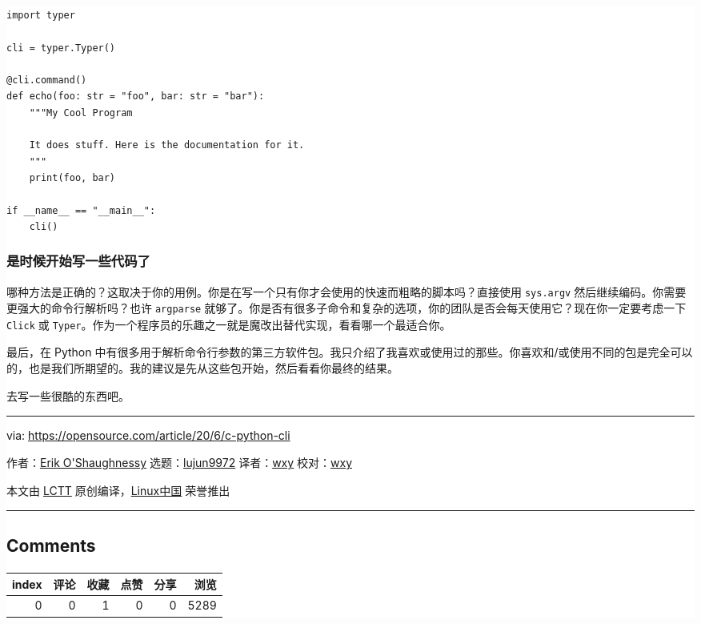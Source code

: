 ```shell
import typer

cli = typer.Typer()

@cli.command()
def echo(foo: str = "foo", bar: str = "bar"):
    """My Cool Program
   
    It does stuff. Here is the documentation for it.
    """
    print(foo, bar)
   
if __name__ == "__main__":
    cli()
```

### 是时候开始写一些代码了

哪种方法是正确的？这取决于你的用例。你是在写一个只有你才会使用的快速而粗略的脚本吗？直接使用 `sys.argv` 然后继续编码。你需要更强大的命令行解析吗？也许 `argparse` 就够了。你是否有很多子命令和复杂的选项，你的团队是否会每天使用它？现在你一定要考虑一下 `Click` 或 `Typer`。作为一个程序员的乐趣之一就是魔改出替代实现，看看哪一个最适合你。

最后，在 Python 中有很多用于解析命令行参数的第三方软件包。我只介绍了我喜欢或使用过的那些。你喜欢和/或使用不同的包是完全可以的，也是我们所期望的。我的建议是先从这些包开始，然后看看你最终的结果。

去写一些很酷的东西吧。

---

via: <https://opensource.com/article/20/6/c-python-cli>

作者：[Erik O'Shaughnessy](https://opensource.com/users/jnyjny) 选题：[lujun9972](https://github.com/lujun9972) 译者：[wxy](https://github.com/wxy) 校对：[wxy](https://github.com/wxy)

本文由 [LCTT](https://github.com/LCTT/TranslateProject) 原创编译，[Linux中国](https://linux.cn/) 荣誉推出

***

## Comments


|   index |   评论 |   收藏 |   点赞 |   分享 |   浏览 |
|--------:|-------:|-------:|-------:|-------:|-------:|
|       0 |      0 |      1 |      0 |      0 |   5289 |
